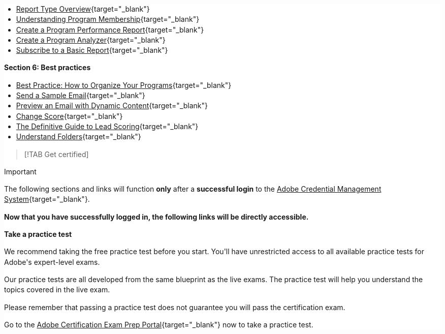 * [Report Type Overview](https://experienceleague.adobe.com/docs/marketo/using/product-docs/reporting/basic-reporting/report-types/report-type-overview.html?lang=en){target="_blank"}
* [Understanding Program Membership](https://experienceleague.adobe.com/docs/marketo/using/product-docs/core-marketo-concepts/programs/creating-programs/understanding-program-membership.html){target="_blank"}
* [Create a Program Performance Report](https://experienceleague.adobe.com/docs/marketo/using/product-docs/core-marketo-concepts/programs/program-performance-report/create-a-program-performance-report.html?lang=en){target="_blank"}
* [Create a Program Analyzer](https://experienceleague.adobe.com/docs/marketo/using/product-docs/reporting/revenue-cycle-analytics/program-analytics/create-a-program-analyzer.html?lang=en){target="_blank"}
* [Subscribe to a Basic Report](https://experienceleague.adobe.com/docs/marketo/using/product-docs/reporting/basic-reporting/report-subscriptions/subscribe-to-a-basic-report.html?lang=en){target="_blank"}

**Section 6: Best practices**

* [Best Practice: How to Organize Your Programs](https://experienceleague.adobe.com/docs/marketo/using/product-docs/core-marketo-concepts/programs/working-with-programs/best-practice-how-to-organize-your-programs.html?lang=en){target="_blank"}
* [Send a Sample Email](https://experienceleague.adobe.com/docs/marketo/using/product-docs/email-marketing/general/creating-an-email/send-a-sample-email.html){target="_blank"}
* [Preview an Email with Dynamic Content](https://experienceleague.adobe.com/docs/marketo/using/product-docs/email-marketing/general/functions-in-the-editor/preview-an-email-with-dynamic-content.html?lang=en){target="_blank"}
* [Change Score](https://experienceleague.adobe.com/docs/marketo/using/product-docs/core-marketo-concepts/smart-campaigns/flow-actions/change-score.html?lang=en){target="_blank"}
* [The Definitive Guide to Lead Scoring](https://www.marketo.com/definitive-guides/lead-scoring/){target="_blank"}
* [Understand Folders](https://experienceleague.adobe.com/docs/marketo/using/product-docs/core-marketo-concepts/miscellaneous/understanding-folders.html?lang=en){target="_blank"}

>[!TAB Get certified]

>[!IMPORTANT]
>
>The following sections and links will function **only**  after a **successful login** to the [Adobe Credential Management System](http://www.certmetrics.com/adobe){target="_blank"}. 


**Now that you have successfully logged in, the following links will be directly accessible.**

**Take a practice test**

We recommend taking the free practice test before you start. You'll have unrestricted access to all available practice tests for Adobe's expert-level exams.

Our practice tests are all developed from the same blueprint as the live exams. The practice test will help you understand the topics covered in the live exam.

Please remember that passing a practice test does not guarantee you will pass the certification exam.

Go to the [Adobe Certification Exam Prep Portal](https://www.certmetrics.com/adobe/candidate/gmetrix_sso.aspx){target="_blank"} now to take a practice test.
